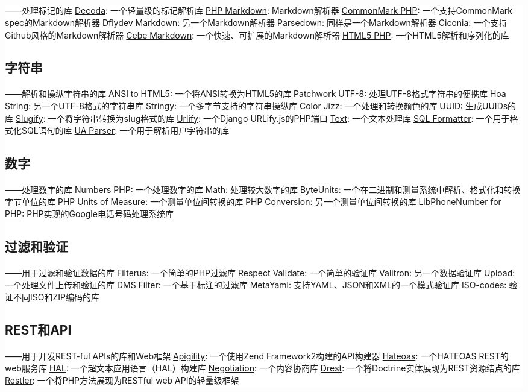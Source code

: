 ——处理标记的库
[Decoda](http://milesj.me/code/php/decoda): 一个轻量级的标记解析库
[PHP Markdown](https://github.com/michelf/php-markdown): Markdown解析器
[CommonMark PHP](https://github.com/thephpleague/commonmark): 一个支持CommonMark spec的Markdown解析器
[Dflydev Markdown](https://github.com/dflydev/dflydev-markdown): 另一个Markdown解析器
[Parsedown](https://github.com/erusev/parsedown): 同样是一个Markdown解析器
[Ciconia](https://github.com/kzykhys/Ciconia): 一个支持Github风格的Markdown解析器
[Cebe Markdown](https://github.com/cebe/markdown): 一个快速、可扩展的Markdown解析器
[HTML5 PHP](https://github.com/Masterminds/html5-php): 一个HTML5解析和序列化的库

## 字符串

——解析和操纵字符串的库
[ANSI to HTML5](https://github.com/sensiolabs/ansi-to-html): 一个将ANSI转换为HTML5的库
[Patchwork UTF-8](https://github.com/nicolas-grekas/Patchwork-UTF8): 处理UTF-8格式字符串的便携库
[Hoa String](https://github.com/hoaproject/String): 另一个UTF-8格式的字符串库
[Stringy](https://github.com/danielstjules/Stringy): 一个多字节支持的字符串操纵库
[Color Jizz](https://github.com/mikeemoo/ColorJizz-PHP): 一个处理和转换颜色的库
[UUID](https://github.com/ramsey/uuid): 生成UUIDs的库
[Slugify](https://github.com/cocur/slugify): 一个将字符串转换为slug格式的库
[Urlify](https://github.com/jbroadway/urlify): 一个Django URLify.js的PHP端口
[Text](https://github.com/kzykhys/Text): 一个文本处理库
[SQL Formatter](https://github.com/jdorn/sql-formatter/): 一个用于格式化SQL语句的库
[UA Parser](https://github.com/tobie/ua-parser/tree/master/php): 一个用于解析用户字符串的库

## 数字

——处理数字的库
[Numbers PHP](https://github.com/powder96/numbers.php): 一个处理数字的库
[Math](https://github.com/moontoast/math): 处理较大数字的库
[ByteUnits](https://github.com/gabrielelana/byte-units): 一个在二进制和测量系统中解析、格式化和转换字节单位的库
[PHP Units of Measure](https://github.com/triplepoint/php-units-of-measure): 一个测量单位间转换的库
[PHP Conversion](https://github.com/Crisu83/php-conversion): 另一个测量单位间转换的库
[LibPhoneNumber for PHP](https://github.com/giggsey/libphonenumber-for-php): PHP实现的Google电话号码处理系统库

## 过滤和验证

——用于过滤和验证数据的库
[Filterus](https://github.com/ircmaxell/filterus): 一个简单的PHP过滤库
[Respect Validate](https://github.com/Respect/Validation): 一个简单的验证库
[Valitron](https://github.com/vlucas/valitron): 另一个数据验证库
[Upload](https://github.com/codeguy/Upload): 一个处理文件上传和验证的库
[DMS Filter](https://github.com/rdohms/DMS-Filter): 一个基于标注的过滤库
[MetaYaml](https://github.com/romaricdrigon/MetaYaml): 支持YAML、JSON和XML的一个模式验证库
[ISO-codes](https://github.com/ronanguilloux/IsoCodes): 验证不同ISO和ZIP编码的库

## REST和API

——用于开发REST-ful APIs的库和Web框架
[Apigility](https://github.com/zfcampus/zf-apigility-skeleton): 一个使用Zend Framework2构建的API构建器
[Hateoas](https://github.com/willdurand/Hateoas): 一个HATEOAS REST的web服务库
[HAL](https://github.com/blongden/hal): 一个超文本应用语言（HAL）构建库
[Negotiation](https://github.com/willdurand/Negotiation): 一个内容协商库
[Drest](https://github.com/leedavis81/drest): 一个将Doctrine实体展现为REST资源结点的库
[Restler](https://github.com/Luracast/Restler): 一个将PHP方法展现为RESTful web API的轻量级框架
